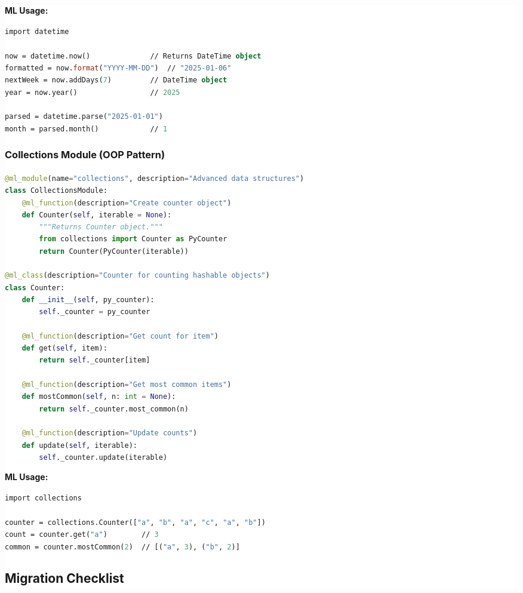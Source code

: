 **ML Usage:**
```ml
import datetime

now = datetime.now()              // Returns DateTime object
formatted = now.format("YYYY-MM-DD")  // "2025-01-06"
nextWeek = now.addDays(7)         // DateTime object
year = now.year()                 // 2025

parsed = datetime.parse("2025-01-01")
month = parsed.month()            // 1
```

### Collections Module (OOP Pattern)

```python
@ml_module(name="collections", description="Advanced data structures")
class CollectionsModule:
    @ml_function(description="Create counter object")
    def Counter(self, iterable = None):
        """Returns Counter object."""
        from collections import Counter as PyCounter
        return Counter(PyCounter(iterable))

@ml_class(description="Counter for counting hashable objects")
class Counter:
    def __init__(self, py_counter):
        self._counter = py_counter

    @ml_function(description="Get count for item")
    def get(self, item):
        return self._counter[item]

    @ml_function(description="Get most common items")
    def mostCommon(self, n: int = None):
        return self._counter.most_common(n)

    @ml_function(description="Update counts")
    def update(self, iterable):
        self._counter.update(iterable)
```

**ML Usage:**
```ml
import collections

counter = collections.Counter(["a", "b", "a", "c", "a", "b"])
count = counter.get("a")        // 3
common = counter.mostCommon(2)  // [("a", 3), ("b", 2)]
```

## Migration Checklist
